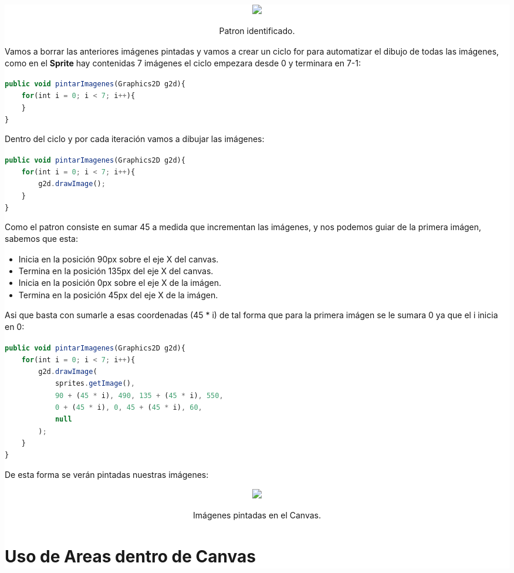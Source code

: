 <div align='center'>
    <img  src='https://i.imgur.com/Q3A9cl7.png'>
    <p>Patron identificado.</p>
</div>

Vamos a borrar las anteriores imágenes pintadas y vamos a crear un ciclo for para automatizar el dibujo de todas las imágenes, como en el **Sprite** hay contenidas 7 imágenes el ciclo empezara desde 0 y terminara en 7-1:
```javascript
public void pintarImagenes(Graphics2D g2d){
    for(int i = 0; i < 7; i++){
    }
}
```

Dentro del ciclo y por cada iteración vamos a dibujar las imágenes:

```javascript
public void pintarImagenes(Graphics2D g2d){
    for(int i = 0; i < 7; i++){
        g2d.drawImage();
    }
}
```

Como el patron consiste en sumar 45 a medida que incrementan las imágenes, y nos podemos guiar de la primera imágen, sabemos que esta:

* Inicia en la posición 90px sobre el eje X del canvas.
* Termina en la posición 135px del eje X del canvas.
* Inicia en la posición 0px sobre el eje X de la imágen.
* Termina en la posición 45px del eje X de la imágen.

Asi que basta con sumarle a esas coordenadas (45 * i) de tal forma que para la primera imágen se le sumara 0 ya que el i inicia en 0:

```javascript
public void pintarImagenes(Graphics2D g2d){
    for(int i = 0; i < 7; i++){
        g2d.drawImage(
            sprites.getImage(), 
            90 + (45 * i), 490, 135 + (45 * i), 550, 
            0 + (45 * i), 0, 45 + (45 * i), 60,  
            null
        );
    }
}
```
De esta forma se verán pintadas nuestras imágenes:
<div align='center'>
    <img  src='https://i.imgur.com/X4m3u07.png'>
    <p>Imágenes pintadas en el Canvas.</p>
</div>

# Uso de Areas dentro de Canvas

